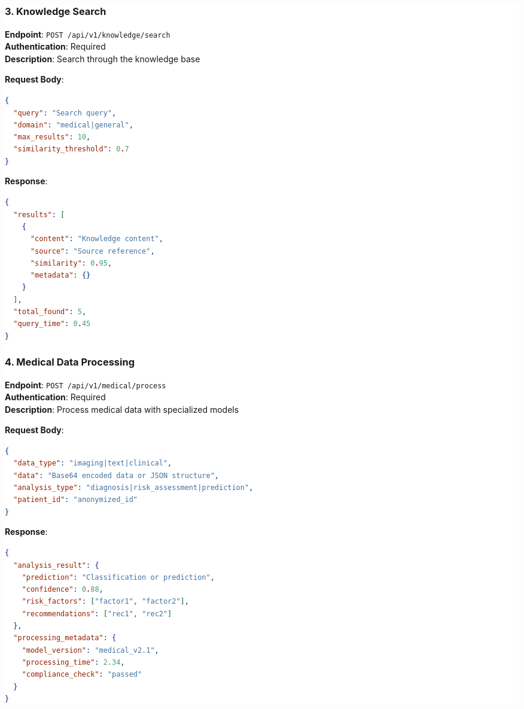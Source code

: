 ### 3. Knowledge Search
**Endpoint**: `POST /api/v1/knowledge/search`  
**Authentication**: Required  
**Description**: Search through the knowledge base

**Request Body**:
```json
{
  "query": "Search query",
  "domain": "medical|general",
  "max_results": 10,
  "similarity_threshold": 0.7
}
```

**Response**:
```json
{
  "results": [
    {
      "content": "Knowledge content",
      "source": "Source reference",
      "similarity": 0.95,
      "metadata": {}
    }
  ],
  "total_found": 5,
  "query_time": 0.45
}
```

### 4. Medical Data Processing
**Endpoint**: `POST /api/v1/medical/process`  
**Authentication**: Required  
**Description**: Process medical data with specialized models

**Request Body**:
```json
{
  "data_type": "imaging|text|clinical",
  "data": "Base64 encoded data or JSON structure",
  "analysis_type": "diagnosis|risk_assessment|prediction",
  "patient_id": "anonymized_id"
}
```

**Response**:
```json
{
  "analysis_result": {
    "prediction": "Classification or prediction",
    "confidence": 0.88,
    "risk_factors": ["factor1", "factor2"],
    "recommendations": ["rec1", "rec2"]
  },
  "processing_metadata": {
    "model_version": "medical_v2.1",
    "processing_time": 2.34,
    "compliance_check": "passed"
  }
}
```
